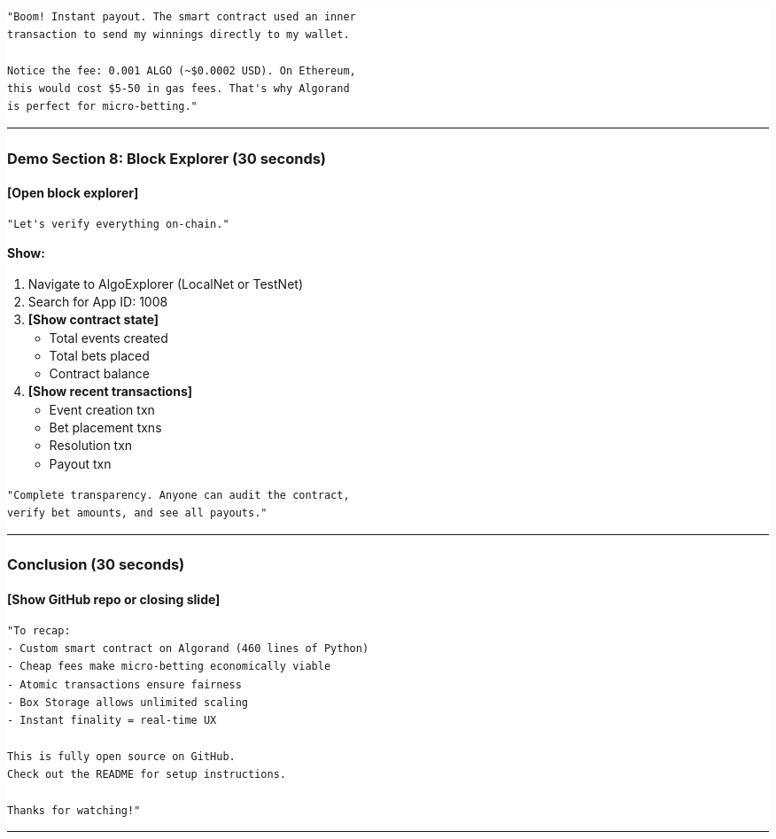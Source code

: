 ```
"Boom! Instant payout. The smart contract used an inner 
transaction to send my winnings directly to my wallet.

Notice the fee: 0.001 ALGO (~$0.0002 USD). On Ethereum, 
this would cost $5-50 in gas fees. That's why Algorand 
is perfect for micro-betting."
```

---

### Demo Section 8: Block Explorer (30 seconds)

**[Open block explorer]**

```
"Let's verify everything on-chain."
```

**Show:**
1. Navigate to AlgoExplorer (LocalNet or TestNet)
2. Search for App ID: 1008
3. **[Show contract state]**
   - Total events created
   - Total bets placed
   - Contract balance
4. **[Show recent transactions]**
   - Event creation txn
   - Bet placement txns
   - Resolution txn
   - Payout txn

```
"Complete transparency. Anyone can audit the contract, 
verify bet amounts, and see all payouts."
```

---

### Conclusion (30 seconds)

**[Show GitHub repo or closing slide]**

```
"To recap:
- Custom smart contract on Algorand (460 lines of Python)
- Cheap fees make micro-betting economically viable
- Atomic transactions ensure fairness
- Box Storage allows unlimited scaling
- Instant finality = real-time UX

This is fully open source on GitHub. 
Check out the README for setup instructions.

Thanks for watching!"
```

---